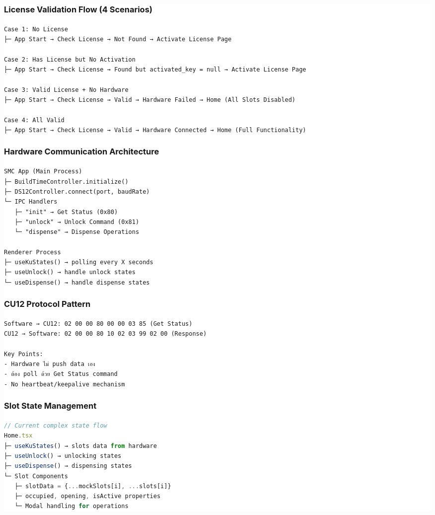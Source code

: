 ### License Validation Flow (4 Scenarios)
```
Case 1: No License
├─ App Start → Check License → Not Found → Activate License Page

Case 2: Has License but No Activation  
├─ App Start → Check License → Found but activated_key = null → Activate License Page

Case 3: Valid License + No Hardware
├─ App Start → Check License → Valid → Hardware Failed → Home (All Slots Disabled)

Case 4: All Valid
├─ App Start → Check License → Valid → Hardware Connected → Home (Full Functionality)
```

### Hardware Communication Architecture
```
SMC App (Main Process)
├─ BuildTimeController.initialize()
├─ DS12Controller.connect(port, baudRate)
└─ IPC Handlers
   ├─ "init" → Get Status (0x80)
   ├─ "unlock" → Unlock Command (0x81) 
   └─ "dispense" → Dispense Operations

Renderer Process
├─ useKuStates() → polling every X seconds
├─ useUnlock() → handle unlock states
└─ useDispense() → handle dispense states
```

### CU12 Protocol Pattern
```
Software → CU12: 02 00 00 80 00 00 03 85 (Get Status)
CU12 → Software: 02 00 00 80 10 02 03 99 02 00 (Response)

Key Points:
- Hardware ไม่ push data เอง
- ต้อง poll ด้วย Get Status command
- No heartbeat/keepalive mechanism
```

### Slot State Management
```typescript
// Current complex state flow
Home.tsx
├─ useKuStates() → slots data from hardware
├─ useUnlock() → unlocking states  
├─ useDispense() → dispensing states
└─ Slot Components
   ├─ slotData = {...mockSlots[i], ...slots[i]}
   ├─ occupied, opening, isActive properties
   └─ Modal handling for operations
```
